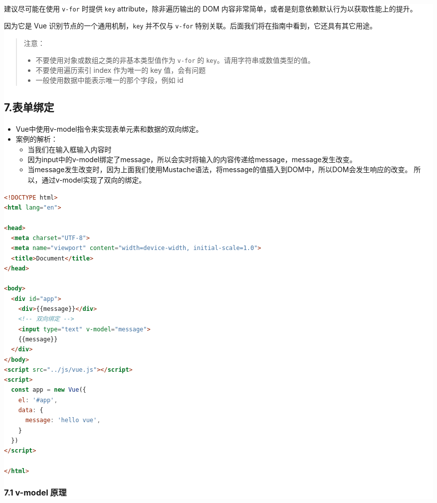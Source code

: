 建议尽可能在使用 `v-for` 时提供 `key` attribute，除非遍历输出的 DOM 内容非常简单，或者是刻意依赖默认行为以获取性能上的提升。

因为它是 Vue 识别节点的一个通用机制，`key` 并不仅与 `v-for` 特别关联。后面我们将在指南中看到，它还具有其它用途。

> 注意：
>
> - 不要使用对象或数组之类的非基本类型值作为 `v-for` 的 `key`。请用字符串或数值类型的值。
> - 不要使用遍历索引 index 作为唯一的 key 值，会有问题
> - 一般使用数据中能表示唯一的那个字段，例如 id



## 7.表单绑定

- Vue中使用v-model指令来实现表单元素和数据的双向绑定。
- 案例的解析：
  - 当我们在输入框输入内容时
  - 因为input中的v-model绑定了message，所以会实时将输入的内容传递给message，message发生改变。
  - 当message发生改变时，因为上面我们使用Mustache语法，将message的值插入到DOM中，所以DOM会发生响应的改变。
    所以，通过v-model实现了双向的绑定。

```html
<!DOCTYPE html>
<html lang="en">

<head>
  <meta charset="UTF-8">
  <meta name="viewport" content="width=device-width, initial-scale=1.0">
  <title>Document</title>
</head>

<body>
  <div id="app">
    <div>{{message}}</div>
    <!-- 双向绑定 -->
    <input type="text" v-model="message">
    {{message}}
  </div>
</body>
<script src="../js/vue.js"></script>
<script>
  const app = new Vue({
    el: '#app',
    data: {
      message: 'hello vue',
    }
  })
</script>

</html>
```

### 7.1 v-model 原理
